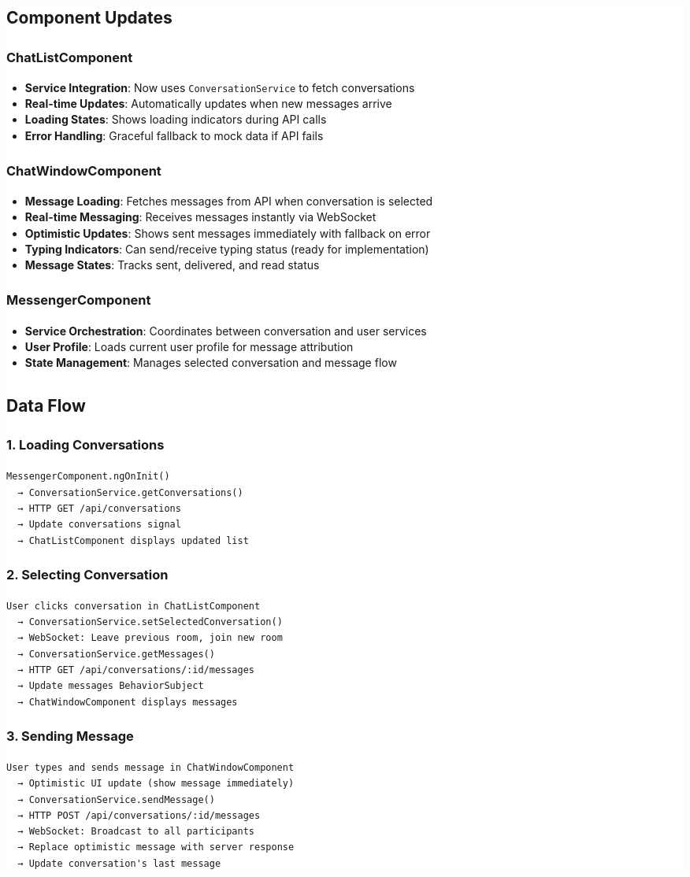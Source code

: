 ## Component Updates

### ChatListComponent
- **Service Integration**: Now uses `ConversationService` to fetch conversations
- **Real-time Updates**: Automatically updates when new messages arrive
- **Loading States**: Shows loading indicators during API calls
- **Error Handling**: Graceful fallback to mock data if API fails

### ChatWindowComponent
- **Message Loading**: Fetches messages from API when conversation is selected
- **Real-time Messaging**: Receives messages instantly via WebSocket
- **Optimistic Updates**: Shows sent messages immediately with fallback on error
- **Typing Indicators**: Can send/receive typing status (ready for implementation)
- **Message States**: Tracks sent, delivered, and read status

### MessengerComponent
- **Service Orchestration**: Coordinates between conversation and user services
- **User Profile**: Loads current user profile for message attribution
- **State Management**: Manages selected conversation and message flow

## Data Flow

### 1. Loading Conversations
```
MessengerComponent.ngOnInit()
  → ConversationService.getConversations()
  → HTTP GET /api/conversations
  → Update conversations signal
  → ChatListComponent displays updated list
```

### 2. Selecting Conversation
```
User clicks conversation in ChatListComponent
  → ConversationService.setSelectedConversation()
  → WebSocket: Leave previous room, join new room
  → ConversationService.getMessages()
  → HTTP GET /api/conversations/:id/messages
  → Update messages BehaviorSubject
  → ChatWindowComponent displays messages
```

### 3. Sending Message
```
User types and sends message in ChatWindowComponent
  → Optimistic UI update (show message immediately)
  → ConversationService.sendMessage()
  → HTTP POST /api/conversations/:id/messages
  → WebSocket: Broadcast to all participants
  → Replace optimistic message with server response
  → Update conversation's last message
```
